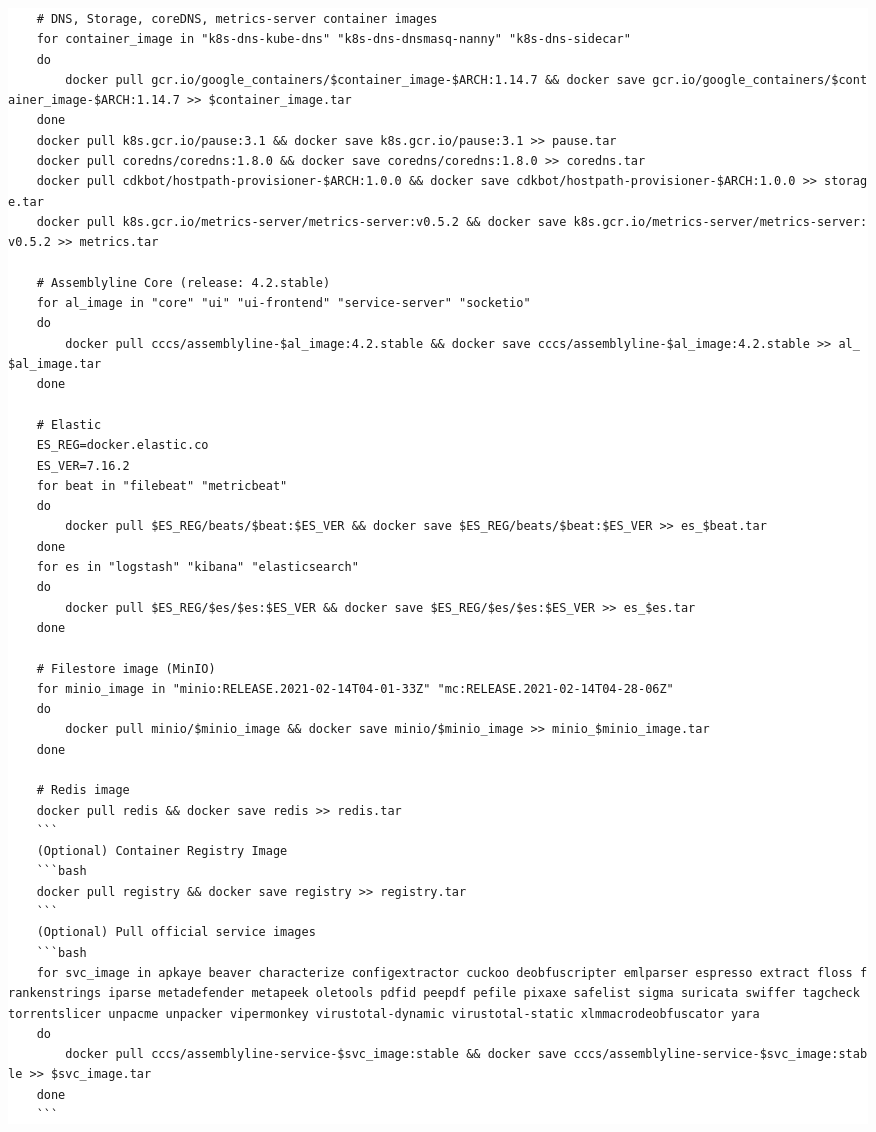         # DNS, Storage, coreDNS, metrics-server container images
        for container_image in "k8s-dns-kube-dns" "k8s-dns-dnsmasq-nanny" "k8s-dns-sidecar"
        do
            docker pull gcr.io/google_containers/$container_image-$ARCH:1.14.7 && docker save gcr.io/google_containers/$container_image-$ARCH:1.14.7 >> $container_image.tar
        done
        docker pull k8s.gcr.io/pause:3.1 && docker save k8s.gcr.io/pause:3.1 >> pause.tar
        docker pull coredns/coredns:1.8.0 && docker save coredns/coredns:1.8.0 >> coredns.tar
        docker pull cdkbot/hostpath-provisioner-$ARCH:1.0.0 && docker save cdkbot/hostpath-provisioner-$ARCH:1.0.0 >> storage.tar
        docker pull k8s.gcr.io/metrics-server/metrics-server:v0.5.2 && docker save k8s.gcr.io/metrics-server/metrics-server:v0.5.2 >> metrics.tar

        # Assemblyline Core (release: 4.2.stable)
        for al_image in "core" "ui" "ui-frontend" "service-server" "socketio"
        do
            docker pull cccs/assemblyline-$al_image:4.2.stable && docker save cccs/assemblyline-$al_image:4.2.stable >> al_$al_image.tar
        done

        # Elastic
        ES_REG=docker.elastic.co
        ES_VER=7.16.2
        for beat in "filebeat" "metricbeat"
        do
            docker pull $ES_REG/beats/$beat:$ES_VER && docker save $ES_REG/beats/$beat:$ES_VER >> es_$beat.tar
        done
        for es in "logstash" "kibana" "elasticsearch"
        do
            docker pull $ES_REG/$es/$es:$ES_VER && docker save $ES_REG/$es/$es:$ES_VER >> es_$es.tar
        done

        # Filestore image (MinIO)
        for minio_image in "minio:RELEASE.2021-02-14T04-01-33Z" "mc:RELEASE.2021-02-14T04-28-06Z"
        do
            docker pull minio/$minio_image && docker save minio/$minio_image >> minio_$minio_image.tar
        done

        # Redis image
        docker pull redis && docker save redis >> redis.tar
        ```
        (Optional) Container Registry Image
        ```bash
        docker pull registry && docker save registry >> registry.tar
        ```
        (Optional) Pull official service images
        ```bash
        for svc_image in apkaye beaver characterize configextractor cuckoo deobfuscripter emlparser espresso extract floss frankenstrings iparse metadefender metapeek oletools pdfid peepdf pefile pixaxe safelist sigma suricata swiffer tagcheck torrentslicer unpacme unpacker vipermonkey virustotal-dynamic virustotal-static xlmmacrodeobfuscator yara
        do
            docker pull cccs/assemblyline-service-$svc_image:stable && docker save cccs/assemblyline-service-$svc_image:stable >> $svc_image.tar
        done
        ```
